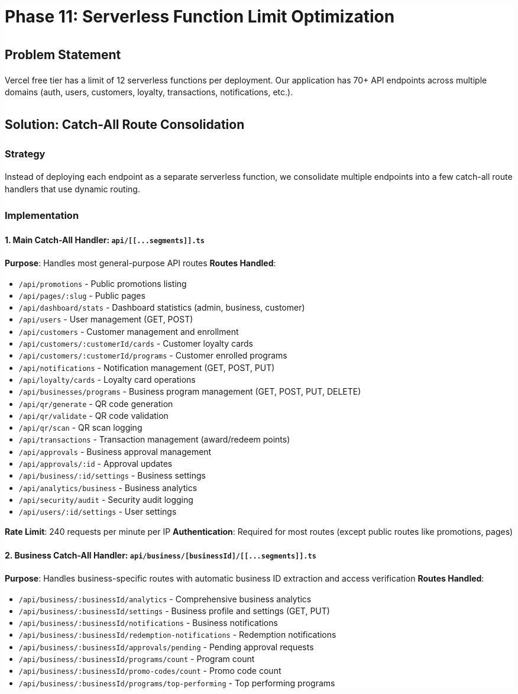 # Phase 11: Serverless Function Limit Optimization

## Problem Statement
Vercel free tier has a limit of 12 serverless functions per deployment. Our application has 70+ API endpoints across multiple domains (auth, users, customers, loyalty, transactions, notifications, etc.).

## Solution: Catch-All Route Consolidation

### Strategy
Instead of deploying each endpoint as a separate serverless function, we consolidate multiple endpoints into a few catch-all route handlers that use dynamic routing.

### Implementation

#### 1. Main Catch-All Handler: `api/[[...segments]].ts`
**Purpose**: Handles most general-purpose API routes
**Routes Handled**:
- `/api/promotions` - Public promotions listing
- `/api/pages/:slug` - Public pages
- `/api/dashboard/stats` - Dashboard statistics (admin, business, customer)
- `/api/users` - User management (GET, POST)
- `/api/customers` - Customer management and enrollment
- `/api/customers/:customerId/cards` - Customer loyalty cards
- `/api/customers/:customerId/programs` - Customer enrolled programs
- `/api/notifications` - Notification management (GET, POST, PUT)
- `/api/loyalty/cards` - Loyalty card operations
- `/api/businesses/programs` - Business program management (GET, POST, PUT, DELETE)
- `/api/qr/generate` - QR code generation
- `/api/qr/validate` - QR code validation
- `/api/qr/scan` - QR scan logging
- `/api/transactions` - Transaction management (award/redeem points)
- `/api/approvals` - Business approval management
- `/api/approvals/:id` - Approval updates
- `/api/business/:id/settings` - Business settings
- `/api/analytics/business` - Business analytics
- `/api/security/audit` - Security audit logging
- `/api/users/:id/settings` - User settings

**Rate Limit**: 240 requests per minute per IP
**Authentication**: Required for most routes (except public routes like promotions, pages)

#### 2. Business Catch-All Handler: `api/business/[businessId]/[[...segments]].ts`
**Purpose**: Handles business-specific routes with automatic business ID extraction and access verification
**Routes Handled**:
- `/api/business/:businessId/analytics` - Comprehensive business analytics
- `/api/business/:businessId/settings` - Business profile and settings (GET, PUT)
- `/api/business/:businessId/notifications` - Business notifications
- `/api/business/:businessId/redemption-notifications` - Redemption notifications
- `/api/business/:businessId/approvals/pending` - Pending approval requests
- `/api/business/:businessId/programs/count` - Program count
- `/api/business/:businessId/promo-codes/count` - Promo code count
- `/api/business/:businessId/programs/top-performing` - Top performing programs
